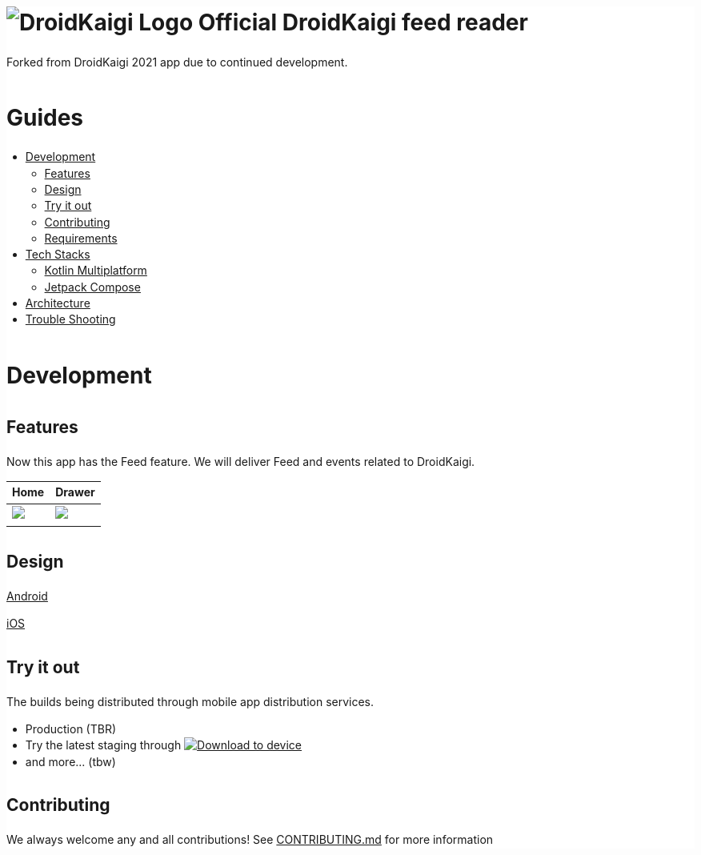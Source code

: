 # ![DroidKaigi Logo](uicomponent-compose/main/src/main/res/drawable-xxhdpi/ic_logo.png) Official DroidKaigi feed reader

Forked from DroidKaigi 2021 app due to continued development.

# Guides

- [Development](#Development)
  - [Features](#Features)
  - [Design](#Design)
  - [Try it out](#Try-it-out)
  - [Contributing](#Contributing)
  - [Requirements](#Requirements)
- [Tech Stacks](#Tech-Stacks)
  - [Kotlin Multiplatform](#Kotlin-Multiplatform)
  - [Jetpack Compose](#Jetpack-Compose)
- [Architecture](#Architecture)
- [Trouble Shooting](#Trouble-Shooting)

# Development

## Features

Now this app has the Feed feature. We will deliver Feed and events related to DroidKaigi.

| Home | Drawer |
|---|---|
|<img src="https://user-images.githubusercontent.com/1386930/110203091-7c04d480-7eaf-11eb-87a1-3d97bf37d7db.png" width="240" />|<img src="https://user-images.githubusercontent.com/1386930/110203097-832be280-7eaf-11eb-941f-7c6a24c759b6.png" width="240" /> |

## Design

[Android](https://www.figma.com/file/IFlrbfmBSdYvUz7VmSzfLV/DroidKaigi_2021_official_app)

[iOS](https://www.figma.com/file/D2VLqh0xOXbH0zB6cTz053/DroidKaigi_2021_official_App-(iOS)?node-id=0%3A1)

## Try it out

The builds being distributed through mobile app distribution services.

- Production (TBR)
- Try the latest staging through [<img src="https://dply.me/o701pp/button/small" alt="Download to device">](https://dply.me/o701pp#install)
- and more... (tbw)

## Contributing

We always welcome any and all contributions! See [CONTRIBUTING.md](CONTRIBUTING.md) for more information
